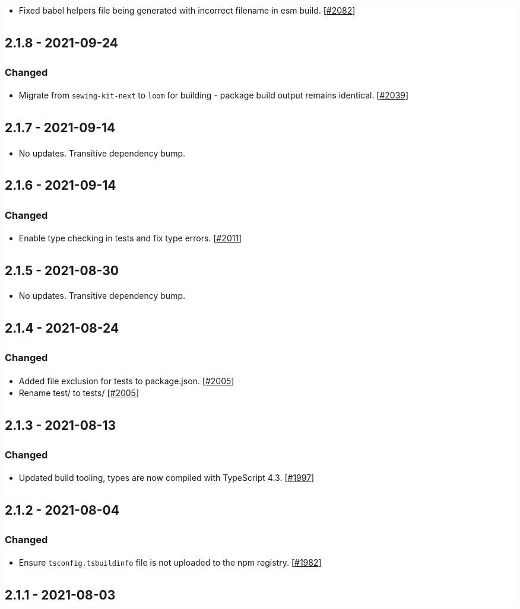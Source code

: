 - Fixed babel helpers file being generated with incorrect filename in esm build. [[#2082](https://github.com/Shopify/quilt/pull/2082)]

## 2.1.8 - 2021-09-24

### Changed

- Migrate from `sewing-kit-next` to `loom` for building - package build output remains identical. [[#2039](https://github.com/Shopify/quilt/pull/2039)]

## 2.1.7 - 2021-09-14

- No updates. Transitive dependency bump.

## 2.1.6 - 2021-09-14

### Changed

- Enable type checking in tests and fix type errors. [[#2011](https://github.com/Shopify/quilt/pull/2016)]

## 2.1.5 - 2021-08-30

- No updates. Transitive dependency bump.

## 2.1.4 - 2021-08-24

### Changed

- Added file exclusion for tests to package.json. [[#2005](https://github.com/Shopify/quilt/pull/2005)]
- Rename test/ to tests/ [[#2005](https://github.com/Shopify/quilt/pull/2005)]

## 2.1.3 - 2021-08-13

### Changed

- Updated build tooling, types are now compiled with TypeScript 4.3. [[#1997](https://github.com/Shopify/quilt/pull/1997)]

## 2.1.2 - 2021-08-04

### Changed

- Ensure `tsconfig.tsbuildinfo` file is not uploaded to the npm registry. [[#1982](https://github.com/Shopify/quilt/pull/1982)]

## 2.1.1 - 2021-08-03
